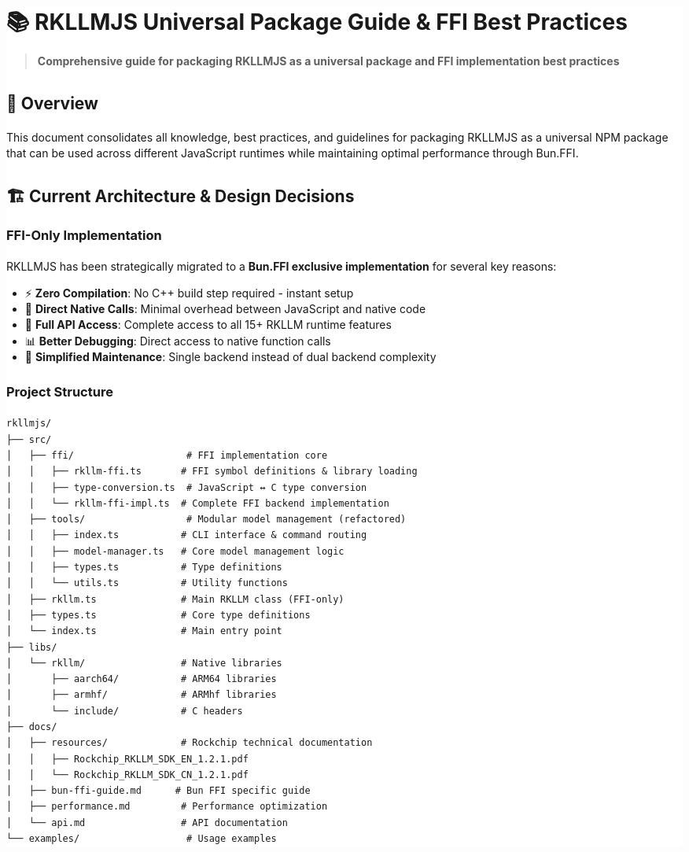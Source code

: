 # 📚 RKLLMJS Universal Package Guide & FFI Best Practices

> **Comprehensive guide for packaging RKLLMJS as a universal package and FFI implementation best practices**

## 🎯 Overview

This document consolidates all knowledge, best practices, and guidelines for packaging RKLLMJS as a universal NPM package that can be used across different JavaScript runtimes while maintaining optimal performance through Bun.FFI.

## 🏗️ Current Architecture & Design Decisions

### FFI-Only Implementation

RKLLMJS has been strategically migrated to a **Bun.FFI exclusive implementation** for several key reasons:

- ⚡ **Zero Compilation**: No C++ build step required - instant setup
- 🚀 **Direct Native Calls**: Minimal overhead between JavaScript and native code  
- 🧠 **Full API Access**: Complete access to all 15+ RKLLM runtime features
- 📊 **Better Debugging**: Direct access to native function calls
- 🎯 **Simplified Maintenance**: Single backend instead of dual backend complexity

### Project Structure

```
rkllmjs/
├── src/
│   ├── ffi/                    # FFI implementation core
│   │   ├── rkllm-ffi.ts       # FFI symbol definitions & library loading
│   │   ├── type-conversion.ts  # JavaScript ↔ C type conversion
│   │   └── rkllm-ffi-impl.ts  # Complete FFI backend implementation
│   ├── tools/                  # Modular model management (refactored)
│   │   ├── index.ts           # CLI interface & command routing
│   │   ├── model-manager.ts   # Core model management logic
│   │   ├── types.ts           # Type definitions
│   │   └── utils.ts           # Utility functions
│   ├── rkllm.ts               # Main RKLLM class (FFI-only)
│   ├── types.ts               # Core type definitions
│   └── index.ts               # Main entry point
├── libs/
│   └── rkllm/                 # Native libraries
│       ├── aarch64/           # ARM64 libraries
│       ├── armhf/             # ARMhf libraries
│       └── include/           # C headers
├── docs/
│   ├── resources/             # Rockchip technical documentation
│   │   ├── Rockchip_RKLLM_SDK_EN_1.2.1.pdf
│   │   └── Rockchip_RKLLM_SDK_CN_1.2.1.pdf
│   ├── bun-ffi-guide.md      # Bun FFI specific guide
│   ├── performance.md         # Performance optimization
│   └── api.md                 # API documentation
└── examples/                   # Usage examples
```
